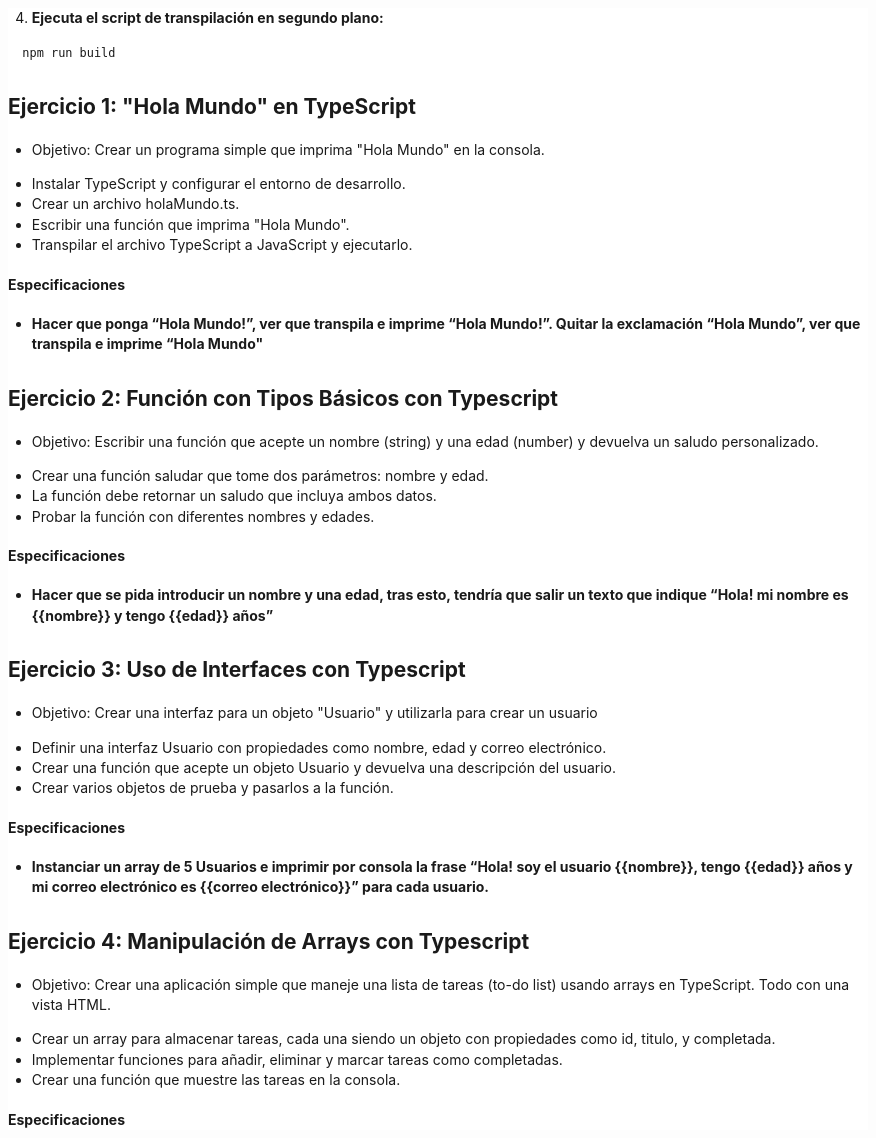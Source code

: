 4. **Ejecuta el script de transpilación en segundo plano:**

 ```bash
   npm run build
   ```

## Ejercicio 1: "Hola Mundo" en TypeScript
* Objetivo: Crear un programa simple que imprima "Hola Mundo" en la consola.

- Instalar TypeScript y configurar el entorno de desarrollo.
- Crear un archivo holaMundo.ts.
- Escribir una función que imprima "Hola Mundo".
- Transpilar el archivo TypeScript a JavaScript y ejecutarlo.

#### Especificaciones
- **Hacer que ponga “Hola Mundo!”, ver que transpila e imprime “Hola Mundo!”. Quitar la exclamación “Hola Mundo”, ver que transpila e imprime “Hola Mundo"**

## Ejercicio 2: Función con Tipos Básicos con Typescript

* Objetivo: Escribir una función que acepte un nombre (string) y una edad (number) y devuelva un saludo personalizado.

- Crear una función saludar que tome dos parámetros: nombre y edad.
- La función debe retornar un saludo que incluya ambos datos.
- Probar la función con diferentes nombres y edades.

#### Especificaciones
- **Hacer que se pida introducir un nombre y una edad, tras esto, tendría que salir un texto que indique “Hola! mi nombre es {{nombre}} y tengo {{edad}} años”**


## Ejercicio 3: Uso de Interfaces con Typescript
* Objetivo: Crear una interfaz para un objeto "Usuario" y utilizarla para crear un usuario
- Definir una interfaz Usuario con propiedades como nombre, edad y correo electrónico.
- Crear una función que acepte un objeto Usuario y devuelva una descripción del usuario.
- Crear varios objetos de prueba y pasarlos a la función.

#### Especificaciones
- **Instanciar un array de 5 Usuarios e imprimir por consola la frase “Hola! soy el usuario {{nombre}}, tengo {{edad}} años y mi correo electrónico es {{correo electrónico}}” para cada usuario.**
  
## Ejercicio 4: Manipulación de Arrays con Typescript

* Objetivo: Crear una aplicación simple que maneje una lista de tareas (to-do list) usando arrays en TypeScript. Todo con una vista HTML.
  
- Crear un array para almacenar tareas, cada una siendo un objeto con propiedades como id, titulo, y completada.
- Implementar funciones para añadir, eliminar y marcar tareas como completadas.
- Crear una función que muestre las tareas en la consola.

#### Especificaciones
